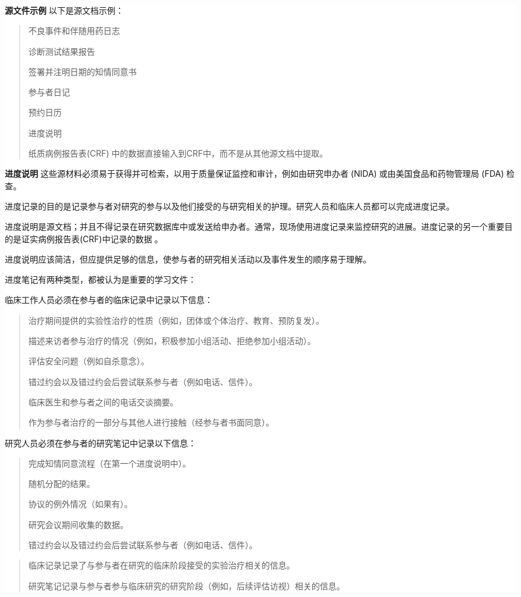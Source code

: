 **源文件示例**
以下是源文档示例：

> 不良事件和伴随用药日志
>
> 诊断测试结果报告
>
> 签署并注明日期的知情同意书
>
> 参与者日记
>
> 预约日历
>
> 进度说明
>
> 纸质病例报告表(CRF) 中的数据直接输入到CRF中，而不是从其他源文档中提取。

**进度说明**
这些源材料必须易于获得并可检索，以用于质量保证监控和审计，例如由研究申办者 (NIDA) 或由美国食品和药物管理局 (FDA) 检查。

进度记录的目的是记录参与者对研究的参与以及他们接受的与研究相关的护理。研究人员和临床人员都可以完成进度记录。

进度说明是源文档；并且不得记录在研究数据库中或发送给申办者。通常，现场使用进度记录来监控研究的进展。进度记录的另一个重要目的是证实病例报告表(CRF)中记录的数据 。

进度说明应该简洁，但应提供足够的信息，使参与者的研究相关活动以及事件发生的顺序易于理解。

进度笔记有两种类型，都被认为是重要的学习文件：

临床工作人员必须在参与者的临床记录中记录以下信息：

> 治疗期间提供的实验性治疗的性质（例如，团体或个体治疗、教育、预防复发）。
>
> 描述来访者参与治疗的情况（例如，积极参加小组活动、拒绝参加小组活动）。
>
> 评估安全问题（例如自杀意念）。
>
> 错过约会以及错过约会后尝试联系参与者（例如电话、信件）。
>
> 临床医生和参与者之间的电话交谈摘要。
>
> 作为参与者治疗的一部分与其他人进行接触（经参与者书面同意）。

研究人员必须在参与者的研究笔记中记录以下信息：

> 完成知情同意流程（在第一个进度说明中）。
>
> 随机分配的结果。
>
> 协议的例外情况（如果有）。
>
> 研究会议期间收集的数据。
>
> 错过约会以及错过约会后尝试联系参与者（例如电话、信件）。

> 临床记录记录了与参与者在研究的临床阶段接受的实验治疗相关的信息。
>
> 研究笔记记录与参与者参与临床研究的研究阶段（例如，后续评估访视）相关的信息。
